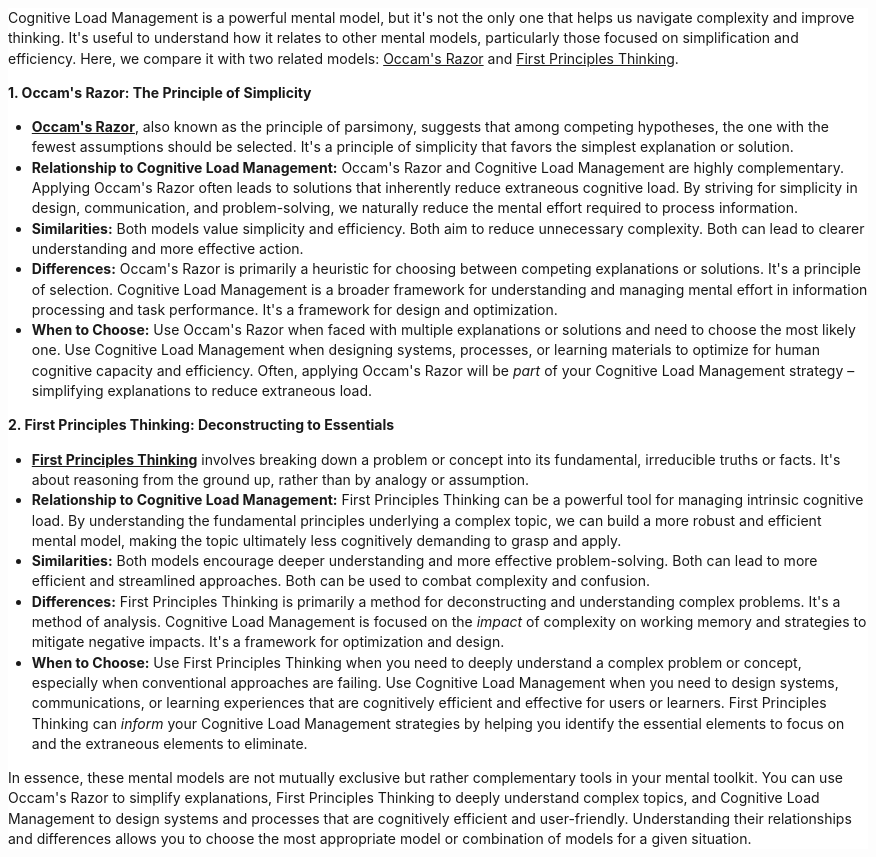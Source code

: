 Cognitive Load Management is a powerful mental model, but it's not the only one that helps us navigate complexity and improve thinking.  It's useful to understand how it relates to other mental models, particularly those focused on simplification and efficiency. Here, we compare it with two related models: [Occam's Razor](/docs/thinking-toolkit/classic-mental-models/Occam's-Razor) and [First Principles Thinking](/docs/thinking-toolkit/classic-mental-models/first-principles-thinking).

**1. Occam's Razor: The Principle of Simplicity**

* **[Occam's Razor](/docs/thinking-toolkit/classic-mental-models/Occam's-Razor)**, also known as the principle of parsimony, suggests that among competing hypotheses, the one with the fewest assumptions should be selected.  It's a principle of simplicity that favors the simplest explanation or solution.
* **Relationship to Cognitive Load Management:** Occam's Razor and Cognitive Load Management are highly complementary.  Applying Occam's Razor often leads to solutions that inherently reduce extraneous cognitive load.  By striving for simplicity in design, communication, and problem-solving, we naturally reduce the mental effort required to process information.
* **Similarities:** Both models value simplicity and efficiency. Both aim to reduce unnecessary complexity. Both can lead to clearer understanding and more effective action.
* **Differences:** Occam's Razor is primarily a heuristic for choosing between competing explanations or solutions. It's a principle of selection. Cognitive Load Management is a broader framework for understanding and managing mental effort in information processing and task performance. It's a framework for design and optimization.
* **When to Choose:** Use Occam's Razor when faced with multiple explanations or solutions and need to choose the most likely one. Use Cognitive Load Management when designing systems, processes, or learning materials to optimize for human cognitive capacity and efficiency.  Often, applying Occam's Razor will be *part* of your Cognitive Load Management strategy – simplifying explanations to reduce extraneous load.

**2. First Principles Thinking: Deconstructing to Essentials**

* **[First Principles Thinking](/docs/thinking-toolkit/classic-mental-models/first-principles-thinking)** involves breaking down a problem or concept into its fundamental, irreducible truths or facts.  It's about reasoning from the ground up, rather than by analogy or assumption.
* **Relationship to Cognitive Load Management:** First Principles Thinking can be a powerful tool for managing intrinsic cognitive load. By understanding the fundamental principles underlying a complex topic, we can build a more robust and efficient mental model, making the topic ultimately less cognitively demanding to grasp and apply.
* **Similarities:** Both models encourage deeper understanding and more effective problem-solving. Both can lead to more efficient and streamlined approaches. Both can be used to combat complexity and confusion.
* **Differences:** First Principles Thinking is primarily a method for deconstructing and understanding complex problems. It's a method of analysis. Cognitive Load Management is focused on the *impact* of complexity on working memory and strategies to mitigate negative impacts. It's a framework for optimization and design.
* **When to Choose:** Use First Principles Thinking when you need to deeply understand a complex problem or concept, especially when conventional approaches are failing. Use Cognitive Load Management when you need to design systems, communications, or learning experiences that are cognitively efficient and effective for users or learners. First Principles Thinking can *inform* your Cognitive Load Management strategies by helping you identify the essential elements to focus on and the extraneous elements to eliminate.

In essence, these mental models are not mutually exclusive but rather complementary tools in your mental toolkit. You can use Occam's Razor to simplify explanations, First Principles Thinking to deeply understand complex topics, and Cognitive Load Management to design systems and processes that are cognitively efficient and user-friendly.  Understanding their relationships and differences allows you to choose the most appropriate model or combination of models for a given situation.
